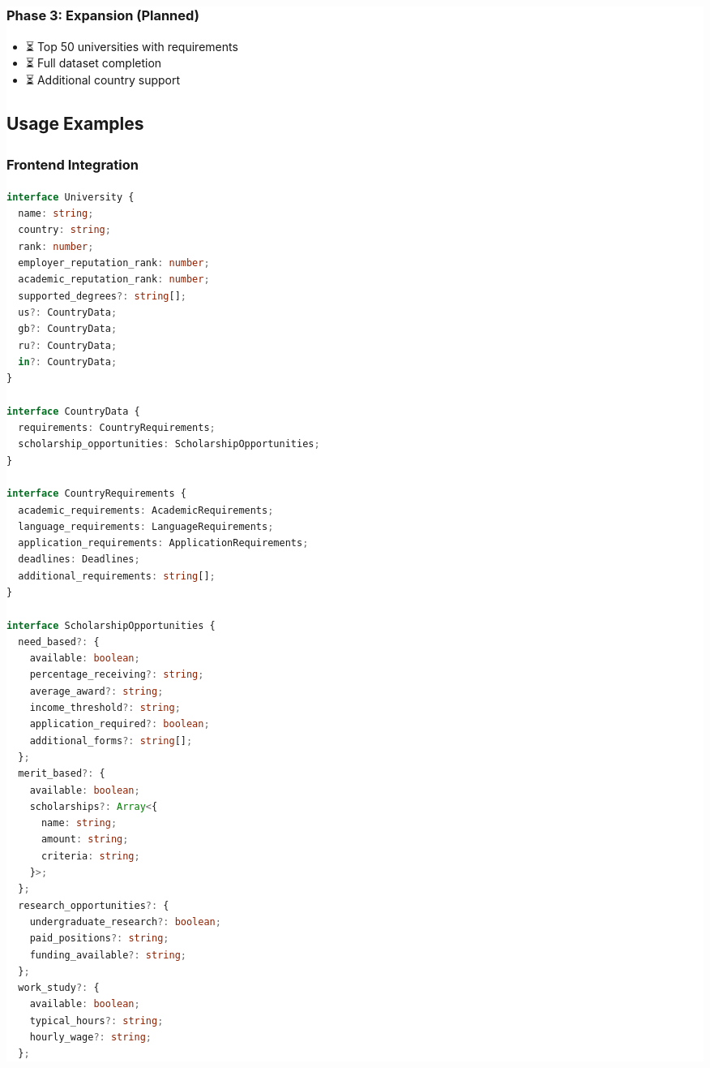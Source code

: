 ### Phase 3: Expansion (Planned)
- ⏳ Top 50 universities with requirements
- ⏳ Full dataset completion
- ⏳ Additional country support

## Usage Examples

### Frontend Integration

```typescript
interface University {
  name: string;
  country: string;
  rank: number;
  employer_reputation_rank: number;
  academic_reputation_rank: number;
  supported_degrees?: string[];
  us?: CountryData;
  gb?: CountryData;
  ru?: CountryData;
  in?: CountryData;
}

interface CountryData {
  requirements: CountryRequirements;
  scholarship_opportunities: ScholarshipOpportunities;
}

interface CountryRequirements {
  academic_requirements: AcademicRequirements;
  language_requirements: LanguageRequirements;
  application_requirements: ApplicationRequirements;
  deadlines: Deadlines;
  additional_requirements: string[];
}

interface ScholarshipOpportunities {
  need_based?: {
    available: boolean;
    percentage_receiving?: string;
    average_award?: string;
    income_threshold?: string;
    application_required?: boolean;
    additional_forms?: string[];
  };
  merit_based?: {
    available: boolean;
    scholarships?: Array<{
      name: string;
      amount: string;
      criteria: string;
    }>;
  };
  research_opportunities?: {
    undergraduate_research?: boolean;
    paid_positions?: string;
    funding_available?: string;
  };
  work_study?: {
    available: boolean;
    typical_hours?: string;
    hourly_wage?: string;
  };
```